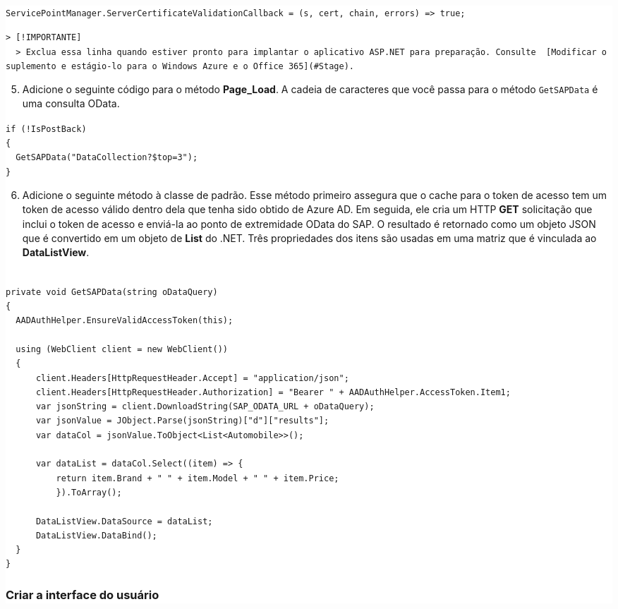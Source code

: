   ```
  ServicePointManager.ServerCertificateValidationCallback = (s, cert, chain, errors) => true;
  ```


    > [!IMPORTANTE]
      > Exclua essa linha quando estiver pronto para implantar o aplicativo ASP.NET para preparação. Consulte  [Modificar o suplemento e estágio-lo para o Windows Azure e o Office 365](#Stage).
5. Adicione o seguinte código para o método **Page_Load**. A cadeia de caracteres que você passa para o método `GetSAPData` é uma consulta OData.
    
  ```
  if (!IsPostBack)
{
    GetSAPData("DataCollection?$top=3");
}

  ```

6. Adicione o seguinte método à classe de padrão. Esse método primeiro assegura que o cache para o token de acesso tem um token de acesso válido dentro dela que tenha sido obtido de Azure AD. Em seguida, ele cria um HTTP **GET** solicitação que inclui o token de acesso e enviá-la ao ponto de extremidade OData do SAP. O resultado é retornado como um objeto JSON que é convertido em um objeto de **List** do .NET. Três propriedades dos itens são usadas em uma matriz que é vinculada ao **DataListView**.
    
  ```
  
private void GetSAPData(string oDataQuery)
{
    AADAuthHelper.EnsureValidAccessToken(this);

    using (WebClient client = new WebClient())
    {
        client.Headers[HttpRequestHeader.Accept] = "application/json";
        client.Headers[HttpRequestHeader.Authorization] = "Bearer " + AADAuthHelper.AccessToken.Item1;
        var jsonString = client.DownloadString(SAP_ODATA_URL + oDataQuery);
        var jsonValue = JObject.Parse(jsonString)["d"]["results"];
        var dataCol = jsonValue.ToObject<List<Automobile>>();

        var dataList = dataCol.Select((item) => {
            return item.Brand + " " + item.Model + " " + item.Price;
            }).ToArray();

        DataListView.DataSource = dataList;
        DataListView.DataBind();
    }
}

  ```


### Criar a interface do usuário
